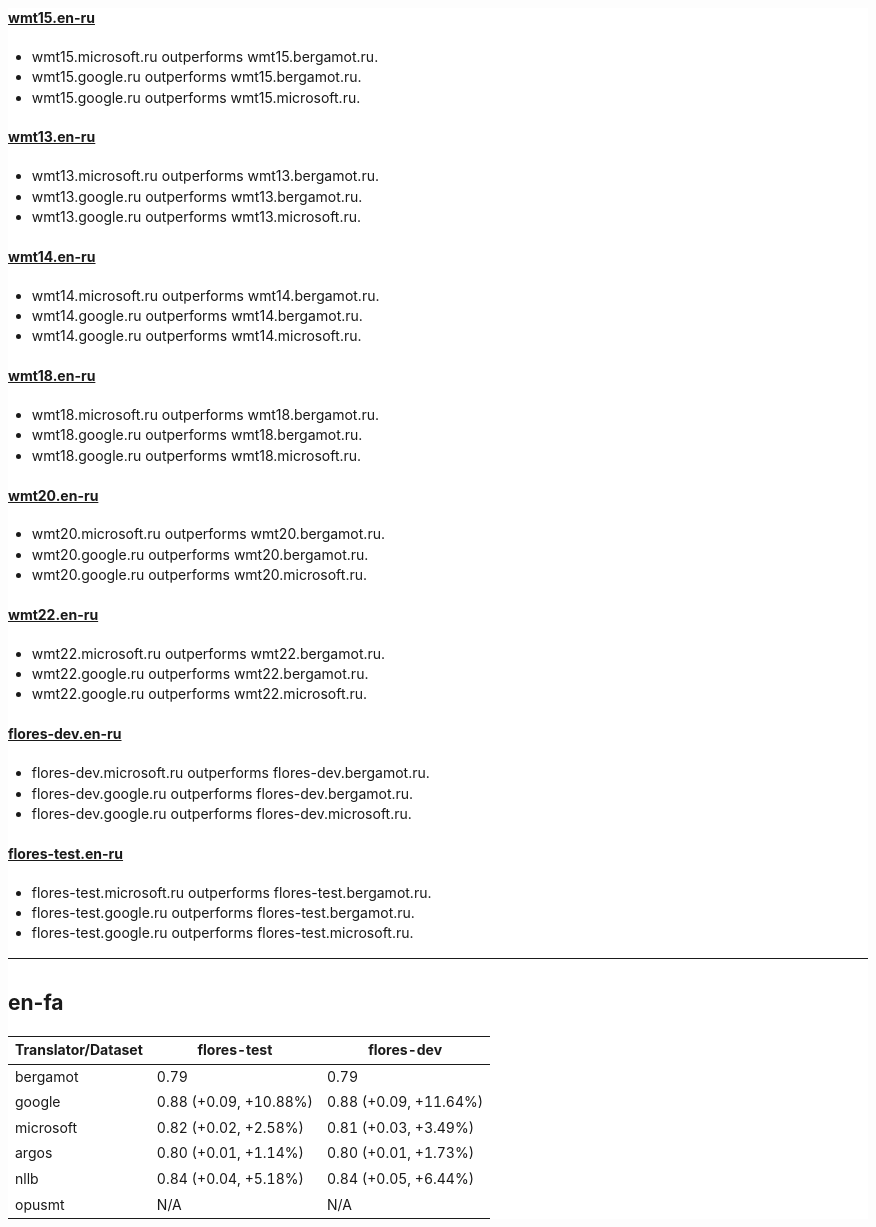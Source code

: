 #### [wmt15.en-ru](en-ru/wmt15.en-ru.cometcompare)
- wmt15.microsoft.ru outperforms wmt15.bergamot.ru.
- wmt15.google.ru outperforms wmt15.bergamot.ru.
- wmt15.google.ru outperforms wmt15.microsoft.ru.

#### [wmt13.en-ru](en-ru/wmt13.en-ru.cometcompare)
- wmt13.microsoft.ru outperforms wmt13.bergamot.ru.
- wmt13.google.ru outperforms wmt13.bergamot.ru.
- wmt13.google.ru outperforms wmt13.microsoft.ru.

#### [wmt14.en-ru](en-ru/wmt14.en-ru.cometcompare)
- wmt14.microsoft.ru outperforms wmt14.bergamot.ru.
- wmt14.google.ru outperforms wmt14.bergamot.ru.
- wmt14.google.ru outperforms wmt14.microsoft.ru.

#### [wmt18.en-ru](en-ru/wmt18.en-ru.cometcompare)
- wmt18.microsoft.ru outperforms wmt18.bergamot.ru.
- wmt18.google.ru outperforms wmt18.bergamot.ru.
- wmt18.google.ru outperforms wmt18.microsoft.ru.

#### [wmt20.en-ru](en-ru/wmt20.en-ru.cometcompare)
- wmt20.microsoft.ru outperforms wmt20.bergamot.ru.
- wmt20.google.ru outperforms wmt20.bergamot.ru.
- wmt20.google.ru outperforms wmt20.microsoft.ru.

#### [wmt22.en-ru](en-ru/wmt22.en-ru.cometcompare)
- wmt22.microsoft.ru outperforms wmt22.bergamot.ru.
- wmt22.google.ru outperforms wmt22.bergamot.ru.
- wmt22.google.ru outperforms wmt22.microsoft.ru.

#### [flores-dev.en-ru](en-ru/flores-dev.en-ru.cometcompare)
- flores-dev.microsoft.ru outperforms flores-dev.bergamot.ru.
- flores-dev.google.ru outperforms flores-dev.bergamot.ru.
- flores-dev.google.ru outperforms flores-dev.microsoft.ru.

#### [flores-test.en-ru](en-ru/flores-test.en-ru.cometcompare)
- flores-test.microsoft.ru outperforms flores-test.bergamot.ru.
- flores-test.google.ru outperforms flores-test.bergamot.ru.
- flores-test.google.ru outperforms flores-test.microsoft.ru.

---

## en-fa

| Translator/Dataset | flores-test | flores-dev |
| --- | --- | --- |
| bergamot | 0.79 | 0.79 |
| google | 0.88 (+0.09, +10.88%) | 0.88 (+0.09, +11.64%) |
| microsoft | 0.82 (+0.02, +2.58%) | 0.81 (+0.03, +3.49%) |
| argos | 0.80 (+0.01, +1.14%) | 0.80 (+0.01, +1.73%) |
| nllb | 0.84 (+0.04, +5.18%) | 0.84 (+0.05, +6.44%) |
| opusmt | N/A | N/A |
